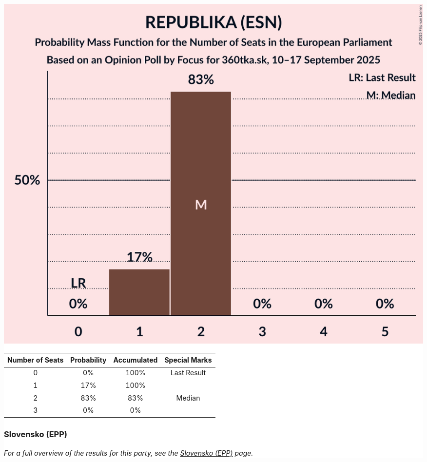 ![Graph with seats probability mass function not yet produced](2025-09-17-Focus-seats-pmf-republikaesn.png "Seats Probability Mass Function")

| Number of Seats | Probability | Accumulated | Special Marks |
|:---------------:|:-----------:|:-----------:|:-------------:|
| 0 | 0% | 100% | Last Result |
| 1 | 17% | 100% |  |
| 2 | 83% | 83% | Median |
| 3 | 0% | 0% |  |

### Slovensko (EPP)

*For a full overview of the results for this party, see the [Slovensko (EPP)](party-slovenskoepp.html) page.*
